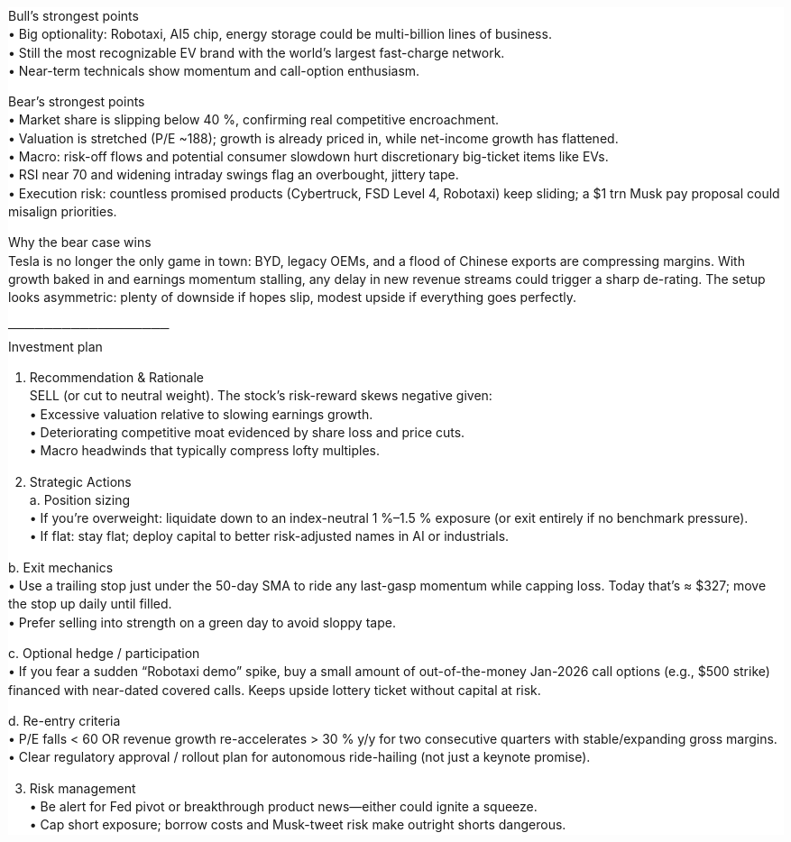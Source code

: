 Bull’s strongest points  
•    Big optionality: Robotaxi, AI5 chip, energy storage could be multi-billion lines of business.  
•    Still the most recognizable EV brand with the world’s largest fast-charge network.  
•    Near-term technicals show momentum and call-option enthusiasm.  

Bear’s strongest points  
•    Market share is slipping below 40 %, confirming real competitive encroachment.  
•    Valuation is stretched (P/E ~188); growth is already priced in, while net-income growth has flattened.  
•    Macro: risk-off flows and potential consumer slowdown hurt discretionary big-ticket items like EVs.  
•    RSI near 70 and widening intraday swings flag an overbought, jittery tape.  
•    Execution risk: countless promised products (Cybertruck, FSD Level 4, Robotaxi) keep sliding; a $1 trn Musk pay proposal could misalign priorities.  

Why the bear case wins  
Tesla is no longer the only game in town: BYD, legacy OEMs, and a flood of Chinese exports are compressing margins. With growth baked in and earnings momentum stalling, any delay in new revenue streams could trigger a sharp de-rating. The setup looks asymmetric: plenty of downside if hopes slip, modest upside if everything goes perfectly.  

──────────────────  
Investment plan  

1. Recommendation & Rationale  
SELL (or cut to neutral weight). The stock’s risk-reward skews negative given:  
•    Excessive valuation relative to slowing earnings growth.  
•    Deteriorating competitive moat evidenced by share loss and price cuts.  
•    Macro headwinds that typically compress lofty multiples.  

2. Strategic Actions  
a. Position sizing  
   •    If you’re overweight: liquidate down to an index-neutral 1 %–1.5 % exposure (or exit entirely if no benchmark pressure).  
   •    If flat: stay flat; deploy capital to better risk-adjusted names in AI or industrials.  

b. Exit mechanics  
   •    Use a trailing stop just under the 50-day SMA to ride any last-gasp momentum while capping loss. Today that’s ≈ $327; move the stop up daily until filled.  
   •    Prefer selling into strength on a green day to avoid sloppy tape.  

c. Optional hedge / participation  
   •    If you fear a sudden “Robotaxi demo” spike, buy a small amount of out-of-the-money Jan-2026 call options (e.g., $500 strike) financed with near-dated covered calls. Keeps upside lottery ticket without capital at risk.  

d. Re-entry criteria  
   •    P/E falls < 60 OR revenue growth re-accelerates > 30 % y/y for two consecutive quarters with stable/expanding gross margins.  
   •    Clear regulatory approval / rollout plan for autonomous ride-hailing (not just a keynote promise).  

3. Risk management  
   •    Be alert for Fed pivot or breakthrough product news—either could ignite a squeeze.  
   •    Cap short exposure; borrow costs and Musk-tweet risk make outright shorts dangerous.  
